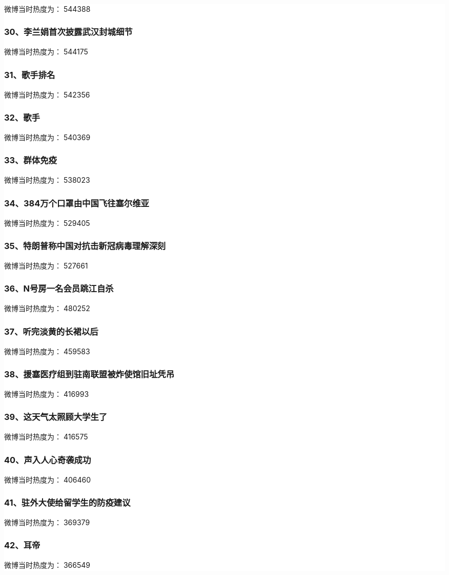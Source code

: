微博当时热度为： 544388

### 30、李兰娟首次披露武汉封城细节

微博当时热度为： 544175

### 31、歌手排名

微博当时热度为： 542356

### 32、歌手

微博当时热度为： 540369

### 33、群体免疫

微博当时热度为： 538023

### 34、384万个口罩由中国飞往塞尔维亚

微博当时热度为： 529405

### 35、特朗普称中国对抗击新冠病毒理解深刻

微博当时热度为： 527661

### 36、N号房一名会员跳江自杀

微博当时热度为： 480252

### 37、听完淡黄的长裙以后

微博当时热度为： 459583

### 38、援塞医疗组到驻南联盟被炸使馆旧址凭吊

微博当时热度为： 416993

### 39、这天气太照顾大学生了

微博当时热度为： 416575

### 40、声入人心奇袭成功

微博当时热度为： 406460

### 41、驻外大使给留学生的防疫建议

微博当时热度为： 369379

### 42、耳帝

微博当时热度为： 366549
